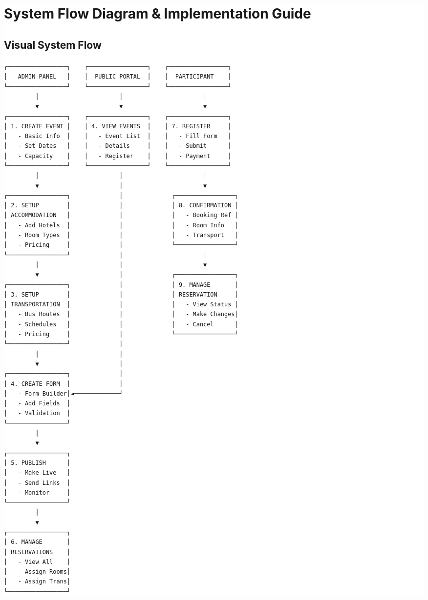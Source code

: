 # System Flow Diagram & Implementation Guide

## Visual System Flow

```
┌─────────────────┐    ┌─────────────────┐    ┌─────────────────┐
│   ADMIN PANEL   │    │  PUBLIC PORTAL  │    │  PARTICIPANT    │
└─────────────────┘    └─────────────────┘    └─────────────────┘
         │                       │                       │
         ▼                       ▼                       ▼
┌─────────────────┐    ┌─────────────────┐    ┌─────────────────┐
│ 1. CREATE EVENT │    │ 4. VIEW EVENTS  │    │ 7. REGISTER     │
│   - Basic Info  │    │   - Event List  │    │   - Fill Form   │
│   - Set Dates   │    │   - Details     │    │   - Submit      │
│   - Capacity    │    │   - Register    │    │   - Payment     │
└─────────────────┘    └─────────────────┘    └─────────────────┘
         │                       │                       │
         ▼                       │                       ▼
┌─────────────────┐              │              ┌─────────────────┐
│ 2. SETUP        │              │              │ 8. CONFIRMATION │
│ ACCOMMODATION   │              │              │   - Booking Ref │
│   - Add Hotels  │              │              │   - Room Info   │
│   - Room Types  │              │              │   - Transport   │
│   - Pricing     │              │              └─────────────────┘
└─────────────────┘              │                       │
         │                       │                       ▼
         ▼                       │              ┌─────────────────┐
┌─────────────────┐              │              │ 9. MANAGE       │
│ 3. SETUP        │              │              │ RESERVATION     │
│ TRANSPORTATION  │              │              │   - View Status │
│   - Bus Routes  │              │              │   - Make Changes│
│   - Schedules   │              │              │   - Cancel      │
│   - Pricing     │              │              └─────────────────┘
└─────────────────┘              │
         │                       │
         ▼                       │
┌─────────────────┐              │
│ 4. CREATE FORM  │              │
│   - Form Builder│◄─────────────┘
│   - Add Fields  │
│   - Validation  │
└─────────────────┘
         │
         ▼
┌─────────────────┐
│ 5. PUBLISH      │
│   - Make Live   │
│   - Send Links  │
│   - Monitor     │
└─────────────────┘
         │
         ▼
┌─────────────────┐
│ 6. MANAGE       │
│ RESERVATIONS    │
│   - View All    │
│   - Assign Rooms│
│   - Assign Trans│
└─────────────────┘
```

